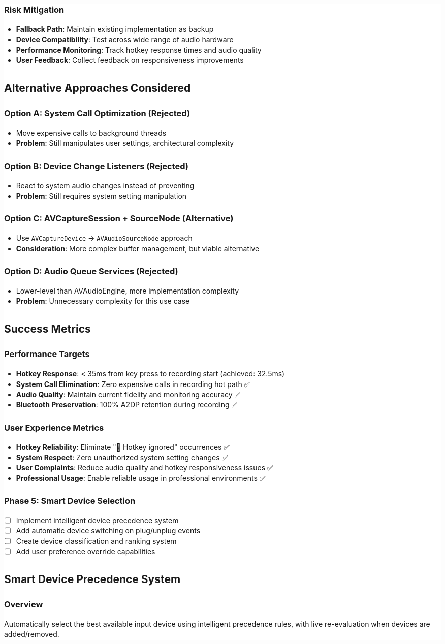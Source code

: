 ### Risk Mitigation
- **Fallback Path**: Maintain existing implementation as backup
- **Device Compatibility**: Test across wide range of audio hardware
- **Performance Monitoring**: Track hotkey response times and audio quality
- **User Feedback**: Collect feedback on responsiveness improvements

## Alternative Approaches Considered

### Option A: System Call Optimization (Rejected)
- Move expensive calls to background threads
- **Problem**: Still manipulates user settings, architectural complexity

### Option B: Device Change Listeners (Rejected)  
- React to system audio changes instead of preventing
- **Problem**: Still requires system setting manipulation

### Option C: AVCaptureSession + SourceNode (Alternative)
- Use `AVCaptureDevice` → `AVAudioSourceNode` approach
- **Consideration**: More complex buffer management, but viable alternative

### Option D: Audio Queue Services (Rejected)
- Lower-level than AVAudioEngine, more implementation complexity
- **Problem**: Unnecessary complexity for this use case

## Success Metrics

### Performance Targets
- **Hotkey Response**: < 35ms from key press to recording start (achieved: 32.5ms)
- **System Call Elimination**: Zero expensive calls in recording hot path ✅
- **Audio Quality**: Maintain current fidelity and monitoring accuracy ✅
- **Bluetooth Preservation**: 100% A2DP retention during recording ✅

### User Experience Metrics
- **Hotkey Reliability**: Eliminate "🚫 Hotkey ignored" occurrences ✅
- **System Respect**: Zero unauthorized system setting changes ✅
- **User Complaints**: Reduce audio quality and hotkey responsiveness issues ✅
- **Professional Usage**: Enable reliable usage in professional environments ✅

### Phase 5: Smart Device Selection
- [ ] Implement intelligent device precedence system
- [ ] Add automatic device switching on plug/unplug events
- [ ] Create device classification and ranking system
- [ ] Add user preference override capabilities

## Smart Device Precedence System

### Overview
Automatically select the best available input device using intelligent precedence rules, with live re-evaluation when devices are added/removed.
